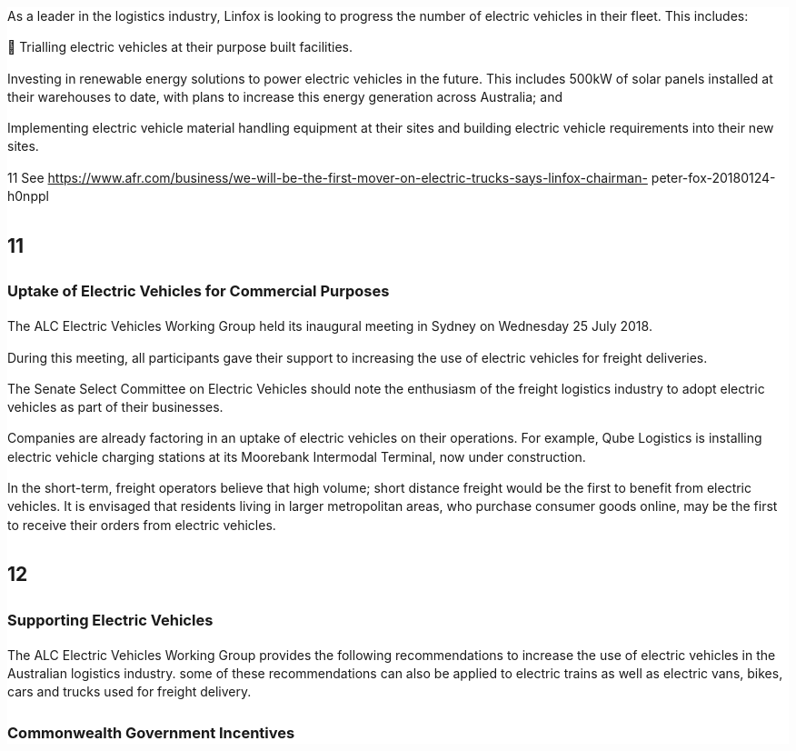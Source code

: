 As a leader in the logistics industry, Linfox is looking to progress the number of electric vehicles in
their fleet. This includes:

 Trialling electric vehicles at their purpose built facilities.

Investing in renewable energy solutions to power electric vehicles in the future. This
includes 500kW of solar panels installed at their warehouses to date, with plans to
increase this energy generation across Australia; and

Implementing electric vehicle material handling equipment at their sites and building
electric vehicle requirements into their new sites.

11 See https://www.afr.com/business/we-will-be-the-first-mover-on-electric-trucks-says-linfox-chairman-
peter-fox-20180124-h0nppl

## 11

### Uptake of Electric Vehicles for Commercial Purposes

The ALC Electric Vehicles Working Group held its inaugural meeting in Sydney on Wednesday 25
July 2018.

During this meeting, all participants gave their support to increasing the use of electric vehicles for
freight deliveries.

The Senate Select Committee on Electric Vehicles should note the enthusiasm of the freight
logistics industry to adopt electric vehicles as part of their businesses.

Companies are already factoring in an uptake of electric vehicles on their operations. For example,
Qube Logistics is installing electric vehicle charging stations at its Moorebank Intermodal Terminal,
now under construction.

In the short-term, freight operators believe that high volume; short distance freight would be the
first to benefit from electric vehicles. It is envisaged that residents living in larger metropolitan
areas, who purchase consumer goods online, may be the first to receive their orders from electric
vehicles.

## 12

### Supporting Electric Vehicles

The ALC Electric Vehicles Working Group provides the following recommendations to increase the
use of electric vehicles in the Australian logistics industry.  some of these
recommendations can also be applied to electric trains as well as electric vans, bikes, cars and trucks
used for freight delivery.

### Commonwealth Government Incentives
